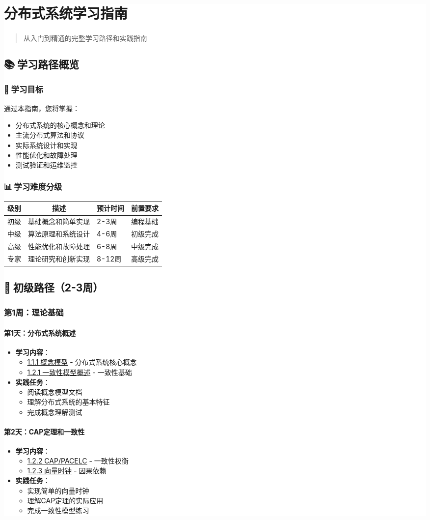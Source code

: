 # 分布式系统学习指南

> 从入门到精通的完整学习路径和实践指南

## 📚 学习路径概览

### 🎯 学习目标

通过本指南，您将掌握：

- 分布式系统的核心概念和理论
- 主流分布式算法和协议
- 实际系统设计和实现
- 性能优化和故障处理
- 测试验证和运维监控

### 📊 学习难度分级

| 级别 | 描述 | 预计时间 | 前置要求 |
|------|------|----------|----------|
| 初级 | 基础概念和简单实现 | 2-3周 | 编程基础 |
| 中级 | 算法原理和系统设计 | 4-6周 | 初级完成 |
| 高级 | 性能优化和故障处理 | 6-8周 | 中级完成 |
| 专家 | 理论研究和创新实现 | 8-12周 | 高级完成 |

## 🚀 初级路径（2-3周）

### 第1周：理论基础

#### 第1天：分布式系统概述

- **学习内容**：
  - [1.1.1 概念模型](./CONCEPT_MODEL.md) - 分布式系统核心概念
  - [1.2.1 一致性模型概述](./consistency/README.md) - 一致性基础
- **实践任务**：
  - 阅读概念模型文档
  - 理解分布式系统的基本特征
  - 完成概念理解测试

#### 第2天：CAP定理和一致性

- **学习内容**：
  - [1.2.2 CAP/PACELC](./consistency/cap_pacelc.md) - 一致性权衡
  - [1.2.3 向量时钟](./consistency/vector_clocks.md) - 因果依赖
- **实践任务**：
  - 实现简单的向量时钟
  - 理解CAP定理的实际应用
  - 完成一致性模型练习
